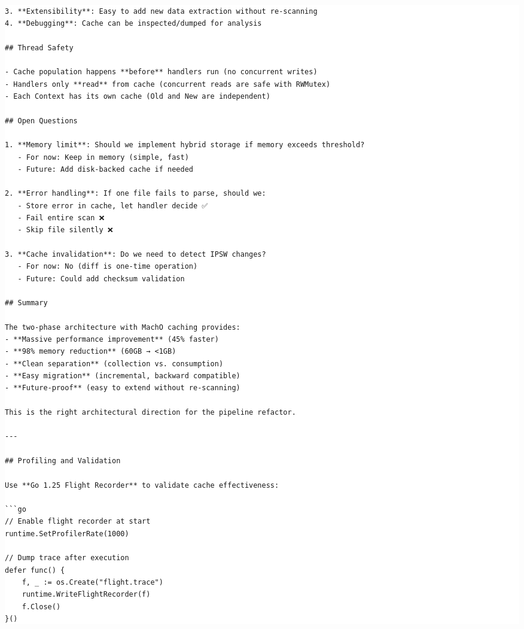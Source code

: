 ```
3. **Extensibility**: Easy to add new data extraction without re-scanning
4. **Debugging**: Cache can be inspected/dumped for analysis

## Thread Safety

- Cache population happens **before** handlers run (no concurrent writes)
- Handlers only **read** from cache (concurrent reads are safe with RWMutex)
- Each Context has its own cache (Old and New are independent)

## Open Questions

1. **Memory limit**: Should we implement hybrid storage if memory exceeds threshold?
   - For now: Keep in memory (simple, fast)
   - Future: Add disk-backed cache if needed

2. **Error handling**: If one file fails to parse, should we:
   - Store error in cache, let handler decide ✅
   - Fail entire scan ❌
   - Skip file silently ❌

3. **Cache invalidation**: Do we need to detect IPSW changes?
   - For now: No (diff is one-time operation)
   - Future: Could add checksum validation

## Summary

The two-phase architecture with MachO caching provides:
- **Massive performance improvement** (45% faster)
- **98% memory reduction** (60GB → <1GB)
- **Clean separation** (collection vs. consumption)
- **Easy migration** (incremental, backward compatible)
- **Future-proof** (easy to extend without re-scanning)

This is the right architectural direction for the pipeline refactor.

---

## Profiling and Validation

Use **Go 1.25 Flight Recorder** to validate cache effectiveness:

```go
// Enable flight recorder at start
runtime.SetProfilerRate(1000)

// Dump trace after execution
defer func() {
    f, _ := os.Create("flight.trace")
    runtime.WriteFlightRecorder(f)
    f.Close()
}()
```

